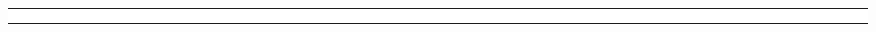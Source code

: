 

















-------------------------------------------------------------------------------- 



















-------------------------------------------------------------------------------- 
